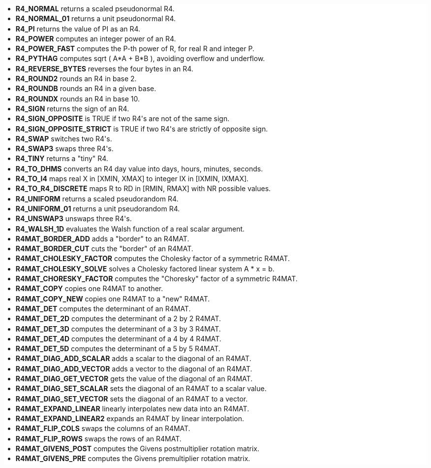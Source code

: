 -   **R4\_NORMAL** returns a scaled pseudonormal R4.
-   **R4\_NORMAL\_01** returns a unit pseudonormal R4.
-   **R4\_PI** returns the value of PI as an R4.
-   **R4\_POWER** computes an integer power of an R4.
-   **R4\_POWER\_FAST** computes the P-th power of R, for real R and
    integer P.
-   **R4\_PYTHAG** computes sqrt ( A\*A + B\*B ), avoiding overflow and
    underflow.
-   **R4\_REVERSE\_BYTES** reverses the four bytes in an R4.
-   **R4\_ROUND2** rounds an R4 in base 2.
-   **R4\_ROUNDB** rounds an R4 in a given base.
-   **R4\_ROUNDX** rounds an R4 in base 10.
-   **R4\_SIGN** returns the sign of an R4.
-   **R4\_SIGN\_OPPOSITE** is TRUE if two R4's are not of the same sign.
-   **R4\_SIGN\_OPPOSITE\_STRICT** is TRUE if two R4's are strictly of
    opposite sign.
-   **R4\_SWAP** switches two R4's.
-   **R4\_SWAP3** swaps three R4's.
-   **R4\_TINY** returns a "tiny" R4.
-   **R4\_TO\_DHMS** converts an R4 day value into days, hours, minutes,
    seconds.
-   **R4\_TO\_I4** maps real X in \[XMIN, XMAX\] to integer IX in
    \[IXMIN, IXMAX\].
-   **R4\_TO\_R4\_DISCRETE** maps R to RD in \[RMIN, RMAX\] with NR
    possible values.
-   **R4\_UNIFORM** returns a scaled pseudorandom R4.
-   **R4\_UNIFORM\_01** returns a unit pseudorandom R4.
-   **R4\_UNSWAP3** unswaps three R4's.
-   **R4\_WALSH\_1D** evaluates the Walsh function of a real scalar
    argument.
-   **R4MAT\_BORDER\_ADD** adds a "border" to an R4MAT.
-   **R4MAT\_BORDER\_CUT** cuts the "border" of an R4MAT.
-   **R4MAT\_CHOLESKY\_FACTOR** computes the Cholesky factor of a
    symmetric R4MAT.
-   **R4MAT\_CHOLESKY\_SOLVE** solves a Cholesky factored linear system
    A \* x = b.
-   **R4MAT\_CHORESKY\_FACTOR** computes the "Choresky" factor of a
    symmetric R4MAT.
-   **R4MAT\_COPY** copies one R4MAT to another.
-   **R4MAT\_COPY\_NEW** copies one R4MAT to a "new" R4MAT.
-   **R4MAT\_DET** computes the determinant of an R4MAT.
-   **R4MAT\_DET\_2D** computes the determinant of a 2 by 2 R4MAT.
-   **R4MAT\_DET\_3D** computes the determinant of a 3 by 3 R4MAT.
-   **R4MAT\_DET\_4D** computes the determinant of a 4 by 4 R4MAT.
-   **R4MAT\_DET\_5D** computes the determinant of a 5 by 5 R4MAT.
-   **R4MAT\_DIAG\_ADD\_SCALAR** adds a scalar to the diagonal of an
    R4MAT.
-   **R4MAT\_DIAG\_ADD\_VECTOR** adds a vector to the diagonal of an
    R4MAT.
-   **R4MAT\_DIAG\_GET\_VECTOR** gets the value of the diagonal of an
    R4MAT.
-   **R4MAT\_DIAG\_SET\_SCALAR** sets the diagonal of an R4MAT to a
    scalar value.
-   **R4MAT\_DIAG\_SET\_VECTOR** sets the diagonal of an R4MAT to a
    vector.
-   **R4MAT\_EXPAND\_LINEAR** linearly interpolates new data into an
    R4MAT.
-   **R4MAT\_EXPAND\_LINEAR2** expands an R4MAT by linear interpolation.
-   **R4MAT\_FLIP\_COLS** swaps the columns of an R4MAT.
-   **R4MAT\_FLIP\_ROWS** swaps the rows of an R4MAT.
-   **R4MAT\_GIVENS\_POST** computes the Givens postmultiplier rotation
    matrix.
-   **R4MAT\_GIVENS\_PRE** computes the Givens premultiplier rotation
    matrix.